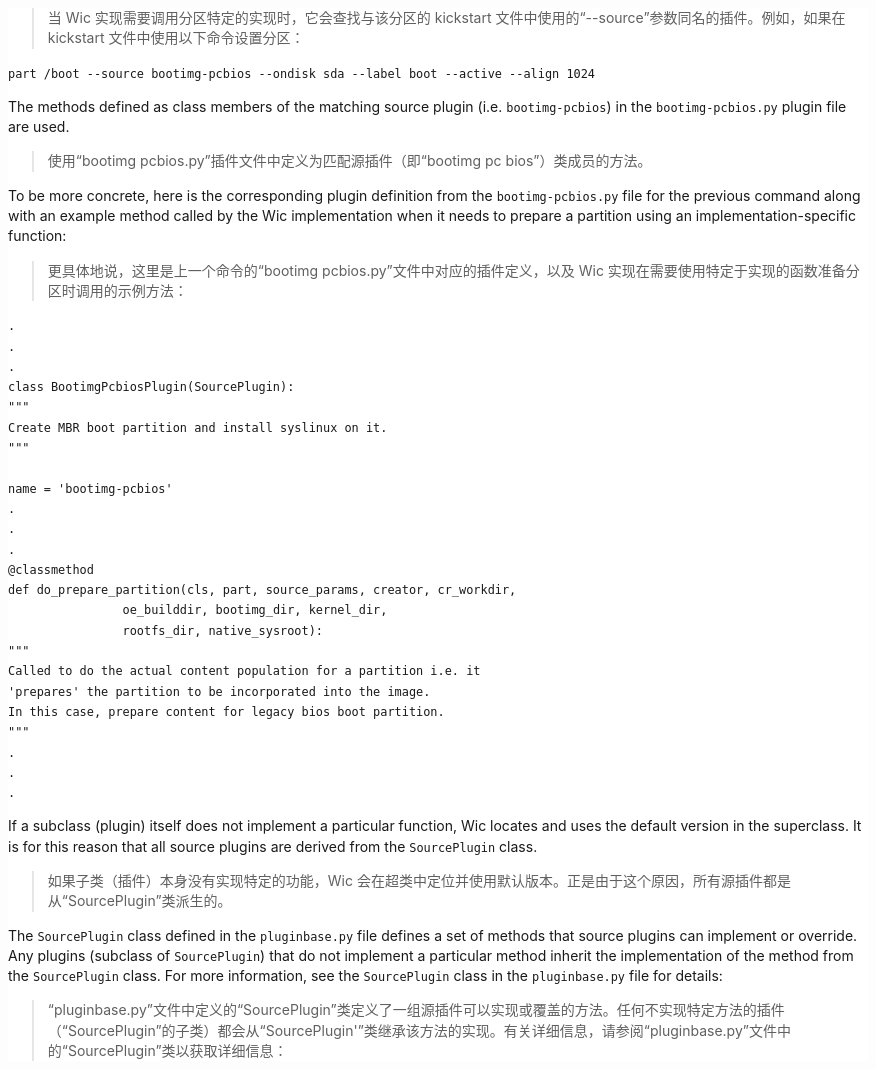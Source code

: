 > 当 Wic 实现需要调用分区特定的实现时，它会查找与该分区的 kickstart 文件中使用的“--source”参数同名的插件。例如，如果在 kickstart 文件中使用以下命令设置分区：

```
part /boot --source bootimg-pcbios --ondisk sda --label boot --active --align 1024
```

The methods defined as class members of the matching source plugin (i.e. `bootimg-pcbios`) in the `bootimg-pcbios.py` plugin file are used.

> 使用“bootimg pcbios.py”插件文件中定义为匹配源插件（即“bootimg pc bios”）类成员的方法。

To be more concrete, here is the corresponding plugin definition from the `bootimg-pcbios.py` file for the previous command along with an example method called by the Wic implementation when it needs to prepare a partition using an implementation-specific function:

> 更具体地说，这里是上一个命令的“bootimg pcbios.py”文件中对应的插件定义，以及 Wic 实现在需要使用特定于实现的函数准备分区时调用的示例方法：

```
.
.
.
class BootimgPcbiosPlugin(SourcePlugin):
"""
Create MBR boot partition and install syslinux on it.
"""

name = 'bootimg-pcbios'
.
.
.
@classmethod
def do_prepare_partition(cls, part, source_params, creator, cr_workdir,
                oe_builddir, bootimg_dir, kernel_dir,
                rootfs_dir, native_sysroot):
"""
Called to do the actual content population for a partition i.e. it
'prepares' the partition to be incorporated into the image.
In this case, prepare content for legacy bios boot partition.
"""
.
.
.
```

If a subclass (plugin) itself does not implement a particular function, Wic locates and uses the default version in the superclass. It is for this reason that all source plugins are derived from the `SourcePlugin` class.

> 如果子类（插件）本身没有实现特定的功能，Wic 会在超类中定位并使用默认版本。正是由于这个原因，所有源插件都是从“SourcePlugin”类派生的。

The `SourcePlugin` class defined in the `pluginbase.py` file defines a set of methods that source plugins can implement or override. Any plugins (subclass of `SourcePlugin`) that do not implement a particular method inherit the implementation of the method from the `SourcePlugin` class. For more information, see the `SourcePlugin` class in the `pluginbase.py` file for details:

> “pluginbase.py”文件中定义的“SourcePlugin”类定义了一组源插件可以实现或覆盖的方法。任何不实现特定方法的插件（“SourcePlugin”的子类）都会从“SourcePlugin'”类继承该方法的实现。有关详细信息，请参阅“pluginbase.py”文件中的“SourcePlugin”类以获取详细信息：
